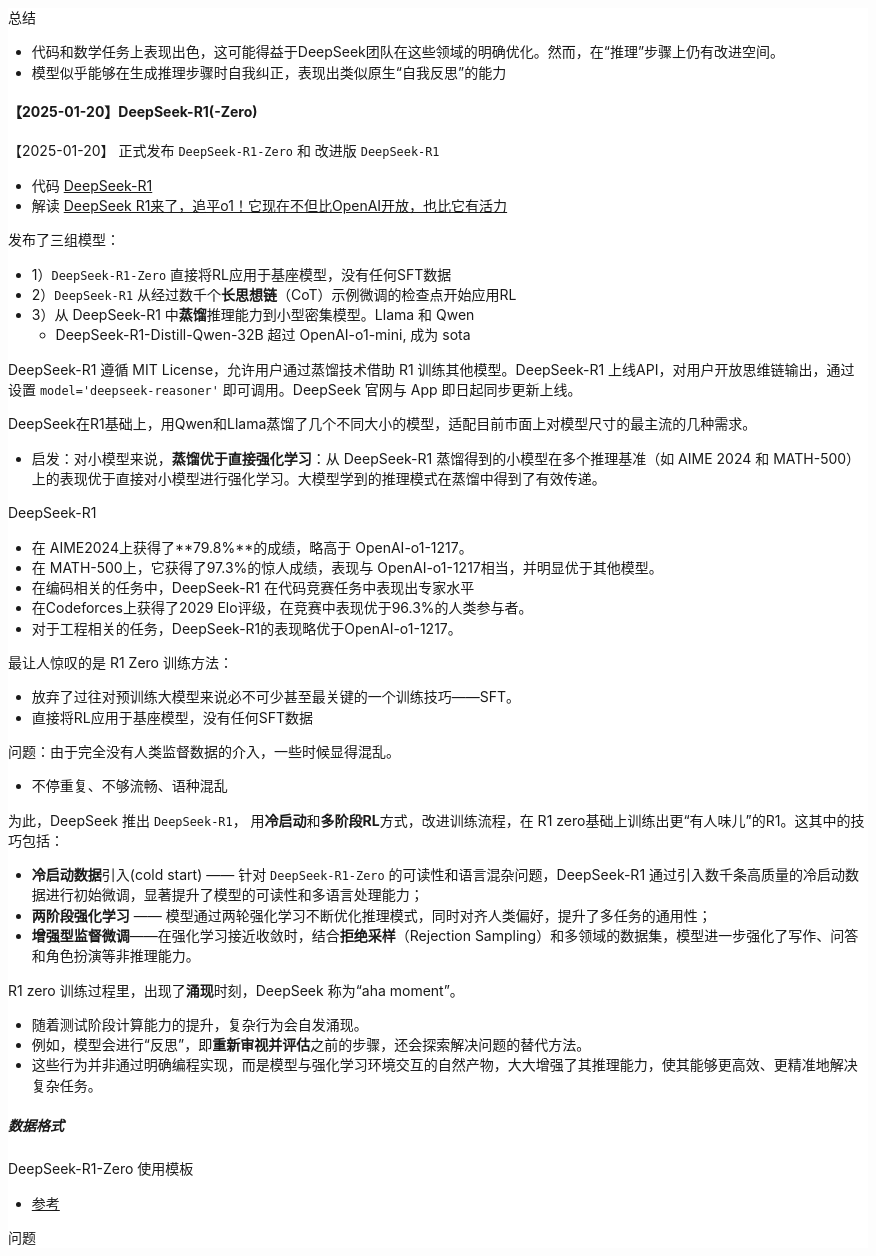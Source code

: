 总结
- 代码和数学任务上表现出色，这可能得益于DeepSeek团队在这些领域的明确优化。然而，在“推理”步骤上仍有改进空间。
- 模型似乎能够在生成推理步骤时自我纠正，表现出类似原生“自我反思”的能力

#### 【2025-01-20】DeepSeek-R1(-Zero)

【2025-01-20】 正式发布 `DeepSeek-R1-Zero` 和 改进版 `DeepSeek-R1`
- 代码 [DeepSeek-R1](https://github.com/deepseek-ai/DeepSeek-R1)
- 解读 [DeepSeek R1来了，追平o1！它现在不但比OpenAI开放，也比它有活力](https://www.msn.cn/zh-cn/news/other/deepseek-r1%E6%9D%A5%E4%BA%86-%E8%BF%BD%E5%B9%B3o1-%E5%AE%83%E7%8E%B0%E5%9C%A8%E4%B8%8D%E4%BD%86%E6%AF%94openai%E5%BC%80%E6%94%BE-%E4%B9%9F%E6%AF%94%E5%AE%83%E6%9C%89%E6%B4%BB%E5%8A%9B/ar-AA1xyCbV?ocid=BingNewsSerp)

发布了三组模型：
- 1）`DeepSeek-R1-Zero` 直接将RL应用于基座模型，没有任何SFT数据
- 2）`DeepSeek-R1` 从经过数千个**长思想链**（CoT）示例微调的检查点开始应用RL
- 3）从 DeepSeek-R1 中**蒸馏**推理能力到小型密集模型。Llama 和 Qwen
  - DeepSeek-R1-Distill-Qwen-32B 超过 OpenAI-o1-mini, 成为 sota

DeepSeek-R1 遵循 MIT License，允许用户通过蒸馏技术借助 R1 训练其他模型。DeepSeek-R1 上线API，对用户开放思维链输出，通过设置 `model='deepseek-reasoner'` 即可调用。DeepSeek 官网与 App 即日起同步更新上线。

DeepSeek在R1基础上，用Qwen和Llama蒸馏了几个不同大小的模型，适配目前市面上对模型尺寸的最主流的几种需求。
- 启发：对小模型来说，**蒸馏优于直接强化学习**：从 DeepSeek-R1 蒸馏得到的小模型在多个推理基准（如 AIME 2024 和 MATH-500）上的表现优于直接对小模型进行强化学习。大模型学到的推理模式在蒸馏中得到了有效传递。

DeepSeek-R1 
- 在 AIME2024上获得了**79.8%**的成绩，略高于 OpenAI-o1-1217。
- 在 MATH-500上，它获得了97.3%的惊人成绩，表现与 OpenAI-o1-1217相当，并明显优于其他模型。
- 在编码相关的任务中，DeepSeek-R1 在代码竞赛任务中表现出专家水平
- 在Codeforces上获得了2029 Elo评级，在竞赛中表现优于96.3%的人类参与者。
- 对于工程相关的任务，DeepSeek-R1的表现略优于OpenAI-o1-1217。

最让人惊叹的是 R1 Zero 训练方法：
- 放弃了过往对预训练大模型来说必不可少甚至最关键的一个训练技巧——SFT。
- 直接将RL应用于基座模型，没有任何SFT数据

问题：由于完全没有人类监督数据的介入，一些时候显得混乱。
- 不停重复、不够流畅、语种混乱

为此，DeepSeek 推出 `DeepSeek-R1`， 用**冷启动**和**多阶段RL**方式，改进训练流程，在 R1 zero基础上训练出更“有人味儿”的R1。这其中的技巧包括：
- **冷启动数据**引入(cold start) —— 针对 `DeepSeek-R1-Zero` 的可读性和语言混杂问题，DeepSeek-R1 通过引入数千条高质量的冷启动数据进行初始微调，显著提升了模型的可读性和多语言处理能力；
- **两阶段强化学习** —— 模型通过两轮强化学习不断优化推理模式，同时对齐人类偏好，提升了多任务的通用性；
- **增强型监督微调**——在强化学习接近收敛时，结合**拒绝采样**（Rejection Sampling）和多领域的数据集，模型进一步强化了写作、问答和角色扮演等非推理能力。

R1 zero 训练过程里，出现了**涌现**时刻，DeepSeek 称为“aha moment”。
- 随着测试阶段计算能力的提升，复杂行为会自发涌现。
- 例如，模型会进行“反思”，即**重新审视并评估**之前的步骤，还会探索解决问题的替代方法。
- 这些行为并非通过明确编程实现，而是模型与强化学习环境交互的自然产物，大大增强了其推理能力，使其能够更高效、更精准地解决复杂任务。


##### 数据格式

DeepSeek-R1-Zero  使用模板
- [参考](http://www.hubwiz.com/blog/deepseek-r1-architecture-and-training/)

问题
